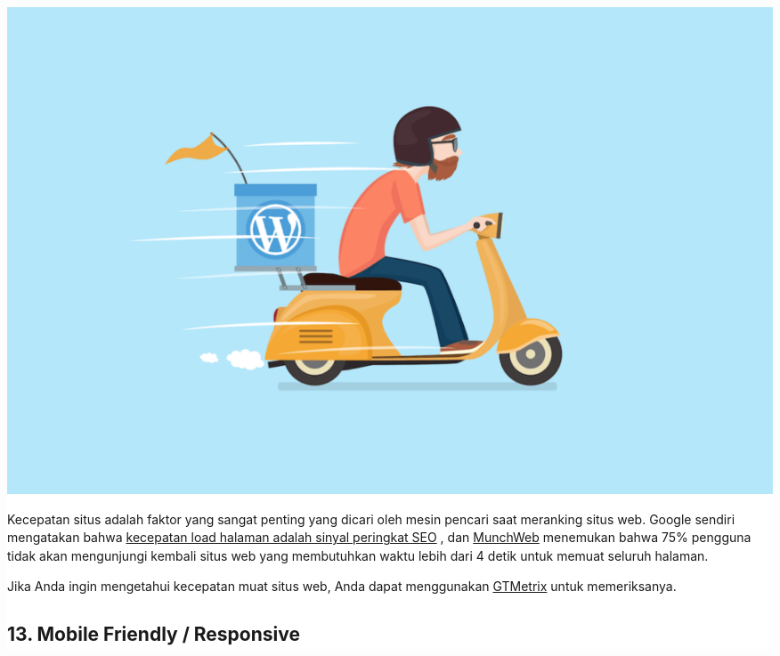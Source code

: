 ![](../images/speed-web.png)

Kecepatan situs adalah faktor yang sangat penting yang dicari oleh mesin pencari saat meranking situs web. Google sendiri mengatakan bahwa [kecepatan load halaman adalah sinyal peringkat SEO](https://webmasters.googleblog.com/2010/04/using-site-speed-in-web-search-ranking.html) , dan [MunchWeb](http://munchweb.com/effect-of-website-speed) menemukan bahwa 75% pengguna tidak akan mengunjungi kembali situs web yang membutuhkan waktu lebih dari 4 detik untuk memuat seluruh halaman.

Jika Anda ingin mengetahui kecepatan muat situs web, Anda dapat menggunakan [GTMetrix](https://gtmetrix.com/) untuk memeriksanya. 

## 13. Mobile Friendly / Responsive
